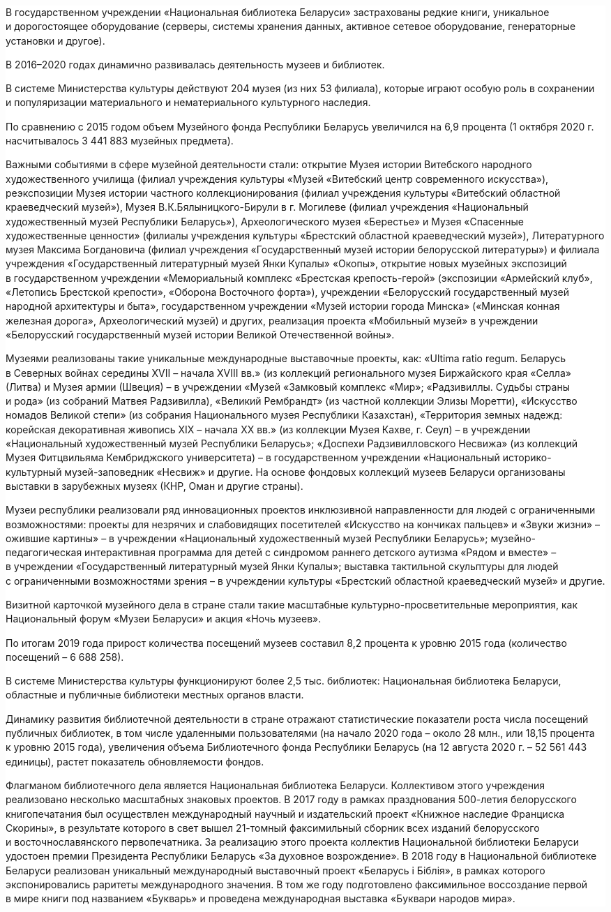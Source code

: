 <p>В государственном учреждении «Национальная библиотека Беларуси» застрахованы редкие книги, уникальное и дорогостоящее оборудование (серверы, системы хранения данных, активное сетевое оборудование, генераторные установки и другое).</p>
<p>В 2016–2020 годах динамично развивалась деятельность музеев и библиотек.</p>
<p>В системе Министерства культуры действуют 204 музея (из них 53 филиала), которые играют особую роль в сохранении и популяризации материального и нематериального культурного наследия.</p>
<p>По сравнению с 2015 годом объем Музейного фонда Республики Беларусь увеличился на 6,9 процента (1 октября 2020 г. насчитывалось 3 441 883 музейных предмета).</p>
<p>Важными событиями в сфере музейной деятельности стали: открытие Музея истории Витебского народного художественного училища (филиал учреждения культуры «Музей «Витебский центр современного искусства»), реэкспозиции Музея истории частного коллекционирования (филиал учреждения культуры «Витебский областной краеведческий музей»), Музея В.К.Бялыницкого-Бирули в г. Могилеве (филиал учреждения «Национальный художественный музей Республики Беларусь»), Археологического музея «Берестье» и Музея «Спасенные художественные ценности» (филиалы учреждения культуры «Брестский областной краеведческий музей»), Литературного музея Максима Богдановича (филиал учреждения «Государственный музей истории белорусской литературы») и филиала учреждения «Государственный литературный музей Янки Купалы» «Окопы», открытие новых музейных экспозиций в государственном учреждении «Мемориальный комплекс «Брестская крепость-герой» (экспозиции «Армейский клуб», «Летопись Брестской крепости», «Оборона Восточного форта»), учреждении «Белорусский государственный музей народной архитектуры и быта», государственном учреждении «Музей истории города Минска» («Минская конная железная дорога», Археологический музей) и других, реализация проекта «Мобильный музей» в учреждении «Белорусский государственный музей истории Великой Отечественной войны».</p>
<p>Музеями реализованы такие уникальные международные выставочные проекты, как: «Ultima ratio regum. Беларусь в Северных войнах середины XVII – начала XVIII вв.» (из коллекций регионального музея Биржайского края «Селла» (Литва) и Музея армии (Швеция) – в учреждении «Музей «Замковый комплекс «Мир»; «Радзивиллы. Судьбы страны и рода» (из собраний Матвея Радзивилла), «Великий Рембрандт» (из частной коллекции Элизы Моретти), «Искусство номадов Великой степи» (из собрания Национального музея Республики Казахстан), «Территория земных надежд: корейская декоративная живопись XIX – начала ХХ вв.» (из коллекции Музея Кахве, г. Сеул) – в учреждении «Национальный художественный музей Республики Беларусь»; «Доспехи Радзивилловского Несвижа» (из коллекций Музея Фитцвильяма Кембриджского университета) – в государственном учреждении «Национальный историко-культурный музей-заповедник «Несвиж» и другие. На основе фондовых коллекций музеев Беларуси организованы выставки в зарубежных музеях (КНР, Оман и другие страны).</p>
<p>Музеи республики реализовали ряд инновационных проектов инклюзивной направленности для людей с ограниченными возможностями: проекты для незрячих и слабовидящих посетителей «Искусство на кончиках пальцев» и «Звуки жизни» – ожившие картины» – в учреждении «Национальный художественный музей Республики Беларусь»; музейно-педагогическая интерактивная программа для детей с синдромом раннего детского аутизма «Рядом и вместе» – в учреждении «Государственный литературный музей Янки Купалы»; выставка тактильной скульптуры для людей с ограниченными возможностями зрения – в учреждении культуры «Брестский областной краеведческий музей» и другие.</p>
<p>Визитной карточкой музейного дела в стране стали такие масштабные культурно-просветительные мероприятия, как Национальный форум «Музеи Беларуси» и акция «Ночь музеев».</p>
<p>По итогам 2019 года прирост количества посещений музеев составил 8,2 процента к уровню 2015 года (количество посещений – 6 688 258).</p>
<p>В системе Министерства культуры функционируют более 2,5 тыс. библиотек: Национальная библиотека Беларуси, областные и публичные библиотеки местных органов власти.</p>
<p>Динамику развития библиотечной деятельности в стране отражают статистические показатели роста числа посещений публичных библиотек, в том числе удаленными пользователями (на начало 2020 года – около 28 млн., или 18,15 процента к уровню 2015 года), увеличения объема Библиотечного фонда Республики Беларусь (на 12 августа 2020 г. – 52 561 443 единицы), растет показатель обновляемости фондов.</p>
<p>Флагманом библиотечного дела является Национальная библиотека Беларуси. Коллективом этого учреждения реализовано несколько масштабных знаковых проектов. В 2017 году в рамках празднования 500-летия белорусского книгопечатания был осуществлен международный научный и издательский проект «Книжное наследие Франциска Скорины», в результате которого в свет вышел 21-томный факсимильный сборник всех изданий белорусского и восточнославянского первопечатника. За реализацию этого проекта коллектив Национальной библиотеки Беларуси удостоен премии Президента Республики Беларусь «За духовное возрождение». В 2018 году в Национальной библиотеке Беларуси реализован уникальный международный выставочный проект «Беларусь і Біблія», в рамках которого экспонировались раритеты международного значения. В том же году подготовлено факсимильное воссоздание первой в мире книги под названием «Букварь» и проведена международная выставка «Буквари народов мира».</p>